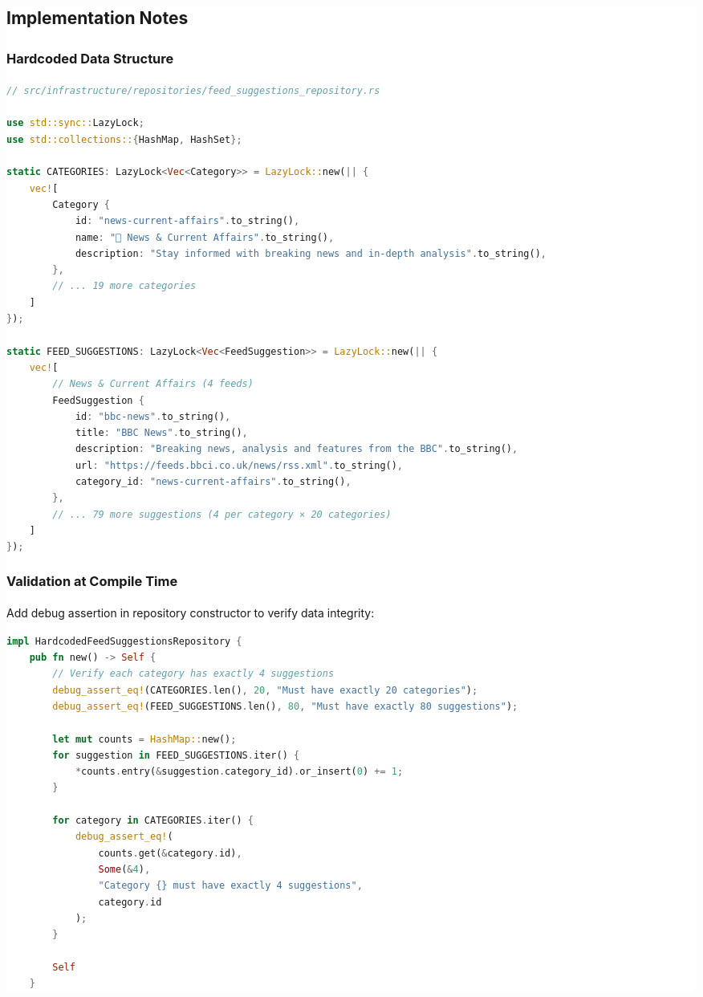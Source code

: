 
## Implementation Notes

### Hardcoded Data Structure

```rust
// src/infrastructure/repositories/feed_suggestions_repository.rs

use std::sync::LazyLock;
use std::collections::{HashMap, HashSet};

static CATEGORIES: LazyLock<Vec<Category>> = LazyLock::new(|| {
    vec![
        Category {
            id: "news-current-affairs".to_string(),
            name: "📰 News & Current Affairs".to_string(),
            description: "Stay informed with breaking news and in-depth analysis".to_string(),
        },
        // ... 19 more categories
    ]
});

static FEED_SUGGESTIONS: LazyLock<Vec<FeedSuggestion>> = LazyLock::new(|| {
    vec![
        // News & Current Affairs (4 feeds)
        FeedSuggestion {
            id: "bbc-news".to_string(),
            title: "BBC News".to_string(),
            description: "Breaking news, analysis and features from the BBC".to_string(),
            url: "https://feeds.bbci.co.uk/news/rss.xml".to_string(),
            category_id: "news-current-affairs".to_string(),
        },
        // ... 79 more suggestions (4 per category × 20 categories)
    ]
});
```

### Validation at Compile Time

Add debug assertion in repository constructor to verify data integrity:

```rust
impl HardcodedFeedSuggestionsRepository {
    pub fn new() -> Self {
        // Verify each category has exactly 4 suggestions
        debug_assert_eq!(CATEGORIES.len(), 20, "Must have exactly 20 categories");
        debug_assert_eq!(FEED_SUGGESTIONS.len(), 80, "Must have exactly 80 suggestions");

        let mut counts = HashMap::new();
        for suggestion in FEED_SUGGESTIONS.iter() {
            *counts.entry(&suggestion.category_id).or_insert(0) += 1;
        }

        for category in CATEGORIES.iter() {
            debug_assert_eq!(
                counts.get(&category.id),
                Some(&4),
                "Category {} must have exactly 4 suggestions",
                category.id
            );
        }

        Self
    }
```